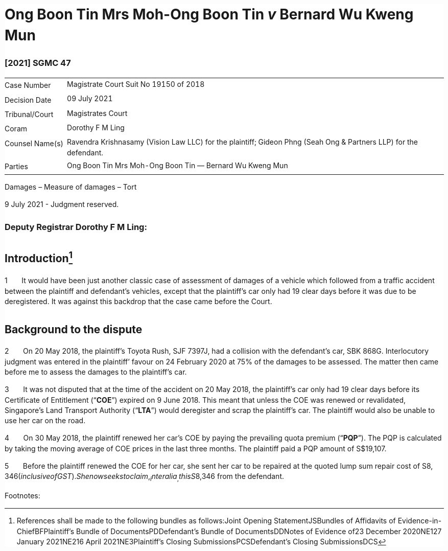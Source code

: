 <style>.footnotes::before { content: "Footnotes:"; }</style>
# Ong Boon Tin Mrs Moh-Ong Boon Tin _v_ Bernard Wu Kweng Mun  

### \[2021\] SGMC 47

<table id="info-table"><tbody><tr class="info-row"><td class="txt-label" style="padding: 4px 0px; white-space: nowrap" valign="top">Case Number</td><td class="txt-body">Magistrate Court Suit No 19150 of 2018</td></tr><tr class="info-row"><td class="txt-label" style="padding: 4px 0px; white-space: nowrap" valign="top">Decision Date</td><td class="txt-body">09 July 2021</td></tr><tr class="info-row"><td class="txt-label" style="padding: 4px 0px; white-space: nowrap" valign="top">Tribunal/Court</td><td class="txt-body">Magistrates Court</td></tr><tr class="info-row"><td class="txt-label" style="padding: 4px 0px; white-space: nowrap" valign="top">Coram</td><td class="txt-body">Dorothy F M Ling</td></tr><tr class="info-row"><td class="txt-label" style="padding: 4px 0px; white-space: nowrap" valign="top">Counsel Name(s)</td><td class="txt-body">Ravendra Krishnasamy (Vision Law LLC) for the plaintiff; Gideon Phng (Seah Ong &amp; Partners LLP) for the defendant.</td></tr><tr class="info-row"><td class="txt-label" style="padding: 4px 0px; white-space: nowrap" valign="top">Parties</td><td class="txt-body">Ong Boon Tin Mrs Moh-Ong Boon Tin — Bernard Wu Kweng Mun</td></tr></tbody></table>

Damages – Measure of damages – Tort

9 July 2021 - Judgment reserved.

### Deputy Registrar Dorothy F M Ling:

## Introduction[^1]

1       It would have been just another classic case of assessment of damages of a vehicle which followed from a traffic accident between the plaintiff and defendant’s vehicles, except that the plaintiff’s car only had 19 clear days before it was due to be deregistered. It was against this backdrop that the case came before the Court.

## Background to the dispute

2       On 20 May 2018, the plaintiff’s Toyota Rush, SJF 7397J, had a collision with the defendant’s car, SBK 868G. Interlocutory judgment was entered in the plaintiff’ favour on 24 February 2020 at 75% of the damages to be assessed. The matter then came before me to assess the damages to the plaintiff’s car.

3       It was not disputed that at the time of the accident on 20 May 2018, the plaintiff’s car only had 19 clear days before its Certificate of Entitlement (“**COE**”) expired on 9 June 2018. This meant that unless the COE was renewed or revalidated, Singapore’s Land Transport Authority (“**LTA**”) would deregister and scrap the plaintiff’s car. The plaintiff would also be unable to use her car on the road.

4       On 30 May 2018, the plaintiff renewed her car’s COE by paying the prevailing quota premium (“**PQP**”). The PQP is calculated by taking the moving average of COE prices in the last three months. The plaintiff paid a PQP amount of S$19,107.

5       Before the plaintiff renewed the COE for her car, she sent her car to be repaired at the quoted lump sum repair cost of S$8,346 (inclusive of GST). She now seeks to claim, _inter alia_, this S$8,346 from the defendant.


[^1]: References shall be made to the following bundles as follows:Joint Opening StatementJSBundles of Affidavits of Evidence-in-ChiefBFPlaintiff’s Bundle of DocumentsPDDefendant’s Bundle of DocumentsDDNotes of Evidence of23 December 2020NE127 January 2021NE216 April 2021NE3Plaintiff’s Closing SubmissionsPCSDefendant’s Closing SubmissionsDCS
[^2]: NE1 at p8 para B-C; p13 para B-C; p15 para C; p17 para C-D; p19 paras A-B, and C-D; p21 para E; p22 para E to p23 para B; and p23 para D.
[^3]: NE1 at p15 para A-B.
[^4]: DD at pp26-28.
[^5]: PD at pp102-107.
[^6]: DD at p26, and PD at p104.
[^7]: NE3 at p9 para A-C.
[^8]: DCS at para 14.
[^9]: _Ibid._, at \[23\].
[^10]: DCS at para 15.
[^11]: _Ibid._.
[^12]: DD at pp3 to 22.
[^13]: _Ibid._, at p3
[^14]: NE1 at p21 para E and p22 at para A-B.
[^15]: NE1 at p19 para E to p20 para A-B.
[^16]: NE1 at p15 para A-B.
[^17]: NE1 at p16 para B-C.
[^18]: NE1 at p16 para C-D.
[^19]: NE1 at p12 para C-E.
[^20]: NE1 at p17 para C-D.
[^21]: NE1 at p21 para E.
[^22]: NE3 at p34 para D-E.
[^23]: NE3 at p36 para A-C.
[^24]: NE3 at p20 para E.
[^25]: NE3 at p21 para D.
[^26]: NE3 at p25 para A.
[^27]: NE3 at p26 para A.
[^28]: NE1 at p11 para D-E.
